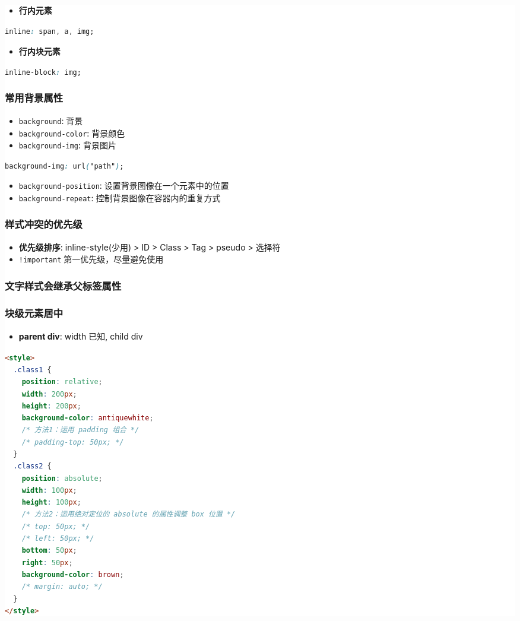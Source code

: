 - **行内元素**

```css
inline: span, a, img;
```

- **行内块元素**

```css
inline-block: img;
```

### 常用背景属性

- `background`: 背景
- `background-color`: 背景颜色
- `background-img`: 背景图片

```css
background-img: url("path");
```

- `background-position`: 设置背景图像在一个元素中的位置
- `background-repeat`: 控制背景图像在容器内的重复方式

### 样式冲突的优先级

- **优先级排序**: inline-style(少用) > ID > Class > Tag > pseudo > 选择符
- `!important` 第一优先级，尽量避免使用

### 文字样式会继承父标签属性

### 块级元素居中

- **parent div**: width 已知, child div

```html
<style>
  .class1 {
    position: relative;
    width: 200px;
    height: 200px;
    background-color: antiquewhite;
    /* 方法1：运用 padding 组合 */
    /* padding-top: 50px; */
  }
  .class2 {
    position: absolute;
    width: 100px;
    height: 100px;
    /* 方法2：运用绝对定位的 absolute 的属性调整 box 位置 */
    /* top: 50px; */
    /* left: 50px; */
    bottom: 50px;
    right: 50px;
    background-color: brown;
    /* margin: auto; */
  }
</style>
```
